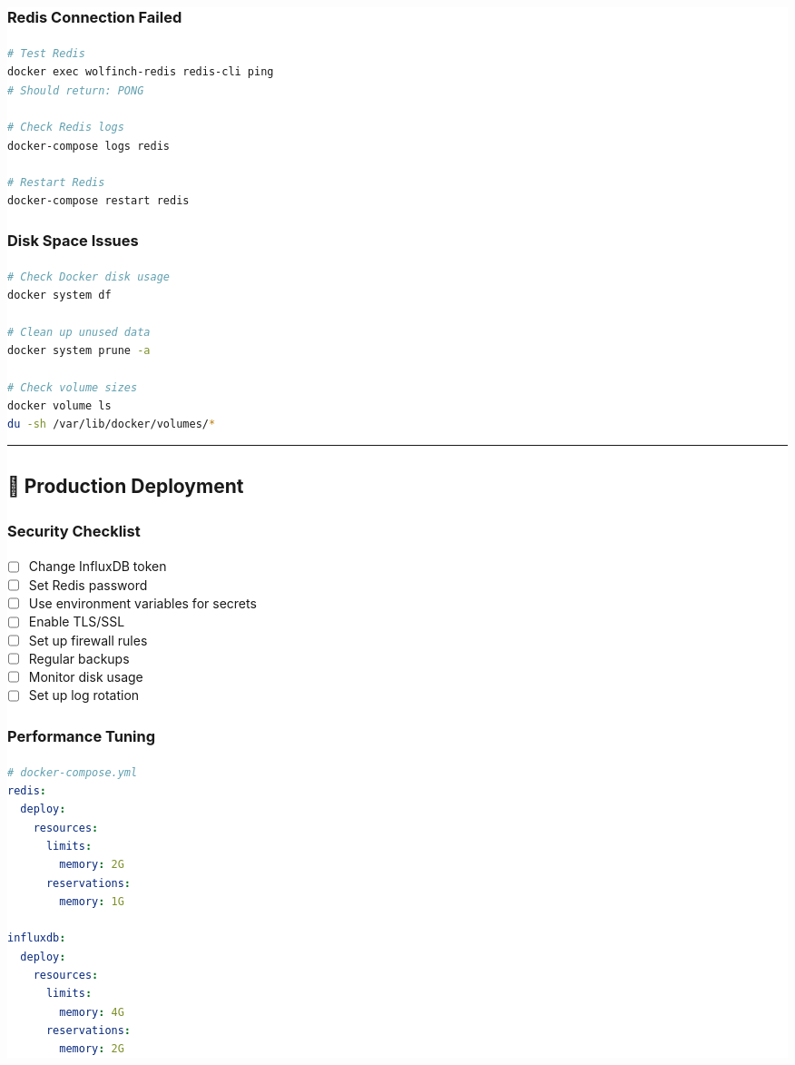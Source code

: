 ### **Redis Connection Failed**

```bash
# Test Redis
docker exec wolfinch-redis redis-cli ping
# Should return: PONG

# Check Redis logs
docker-compose logs redis

# Restart Redis
docker-compose restart redis
```

### **Disk Space Issues**

```bash
# Check Docker disk usage
docker system df

# Clean up unused data
docker system prune -a

# Check volume sizes
docker volume ls
du -sh /var/lib/docker/volumes/*
```

---

## 🚀 **Production Deployment**

### **Security Checklist**

- [ ] Change InfluxDB token
- [ ] Set Redis password
- [ ] Use environment variables for secrets
- [ ] Enable TLS/SSL
- [ ] Set up firewall rules
- [ ] Regular backups
- [ ] Monitor disk usage
- [ ] Set up log rotation

### **Performance Tuning**

```yaml
# docker-compose.yml
redis:
  deploy:
    resources:
      limits:
        memory: 2G
      reservations:
        memory: 1G

influxdb:
  deploy:
    resources:
      limits:
        memory: 4G
      reservations:
        memory: 2G
```
